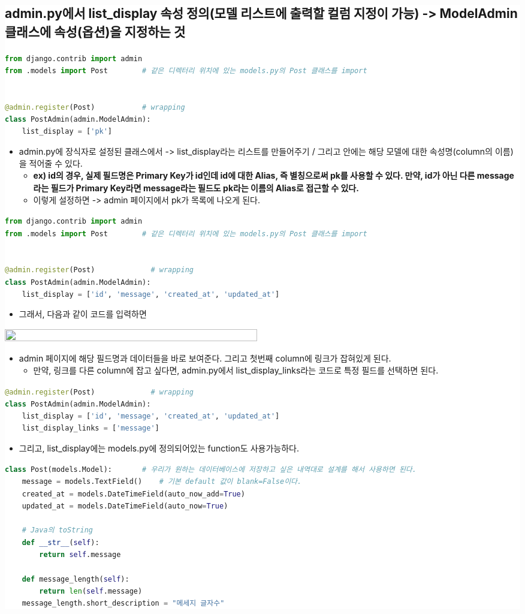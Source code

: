 ## admin.py에서 list_display 속성 정의(모델 리스트에 출력할 컬럼 지정이 가능) -> ModelAdmin 클래스에 속성(옵션)을 지정하는 것

```python
from django.contrib import admin
from .models import Post        # 같은 디렉터리 위치에 있는 models.py의 Post 클래스를 import


@admin.register(Post)           # wrapping
class PostAdmin(admin.ModelAdmin):
    list_display = ['pk']
```    

- admin.py에 장식자로 설정된 클래스에서 -> list_display라는 리스트를 만들어주기 / 그리고 안에는 해당 모델에 대한 속성명(column의 이름)을 적어줄 수 있다.
  - **ex) id의 경우, 실제 필드명은 Primary Key가 id인데 id에 대한 Alias, 즉 별칭으로써 pk를 사용할 수 있다. 만약, id가 아닌 다른 message라는 필드가 Primary Key라면 message라는 필드도 pk라는 이름의 Alias로 접근할 수 있다.**
  - 이렇게 설정하면 -> admin 페이지에서 pk가 목록에 나오게 된다.

```python
from django.contrib import admin
from .models import Post        # 같은 디렉터리 위치에 있는 models.py의 Post 클래스를 import


@admin.register(Post)             # wrapping
class PostAdmin(admin.ModelAdmin):
    list_display = ['id', 'message', 'created_at', 'updated_at']
```

- 그래서, 다음과 같이 코드를 입력하면
<img src="https://user-images.githubusercontent.com/95380638/152338790-62e8b485-77cb-4a3f-8899-3629107ea475.png" width="70%" height="70%">

- admin 페이지에 해당 필드명과 데이터들을 바로 보여준다. 그리고 첫번째 column에 링크가 잡혀있게 된다.
  - 만약, 링크를 다른 column에 잡고 싶다면, admin.py에서 list_display_links라는 코드로 특정 필드를 선택하면 된다.

```python
@admin.register(Post)             # wrapping
class PostAdmin(admin.ModelAdmin):
    list_display = ['id', 'message', 'created_at', 'updated_at']
    list_display_links = ['message']
```

- 그리고, list_display에는 models.py에 정의되어있는 function도 사용가능하다.

```python
class Post(models.Model):       # 우리가 원하는 데이터베이스에 저장하고 싶은 내역대로 설계를 해서 사용하면 된다.
    message = models.TextField()    # 기본 default 값이 blank=False이다.
    created_at = models.DateTimeField(auto_now_add=True)
    updated_at = models.DateTimeField(auto_now=True) 

    # Java의 toString
    def __str__(self):
        return self.message

    def message_length(self):
        return len(self.message)
    message_length.short_description = "메세지 글자수"    
```
